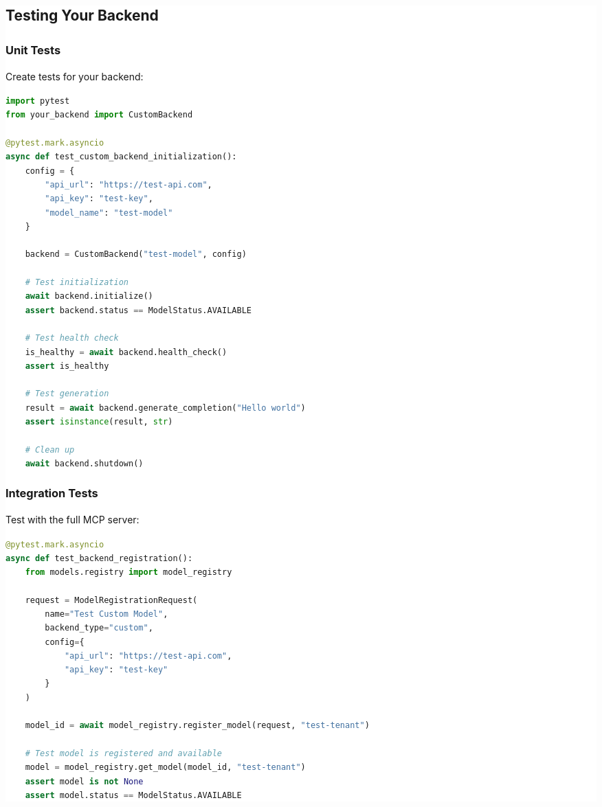 ## Testing Your Backend

### Unit Tests

Create tests for your backend:

```python
import pytest
from your_backend import CustomBackend

@pytest.mark.asyncio
async def test_custom_backend_initialization():
    config = {
        "api_url": "https://test-api.com",
        "api_key": "test-key",
        "model_name": "test-model"
    }
    
    backend = CustomBackend("test-model", config)
    
    # Test initialization
    await backend.initialize()
    assert backend.status == ModelStatus.AVAILABLE
    
    # Test health check
    is_healthy = await backend.health_check()
    assert is_healthy
    
    # Test generation
    result = await backend.generate_completion("Hello world")
    assert isinstance(result, str)
    
    # Clean up
    await backend.shutdown()
```

### Integration Tests

Test with the full MCP server:

```python
@pytest.mark.asyncio
async def test_backend_registration():
    from models.registry import model_registry
    
    request = ModelRegistrationRequest(
        name="Test Custom Model",
        backend_type="custom",
        config={
            "api_url": "https://test-api.com",
            "api_key": "test-key"
        }
    )
    
    model_id = await model_registry.register_model(request, "test-tenant")
    
    # Test model is registered and available
    model = model_registry.get_model(model_id, "test-tenant")
    assert model is not None
    assert model.status == ModelStatus.AVAILABLE
```
